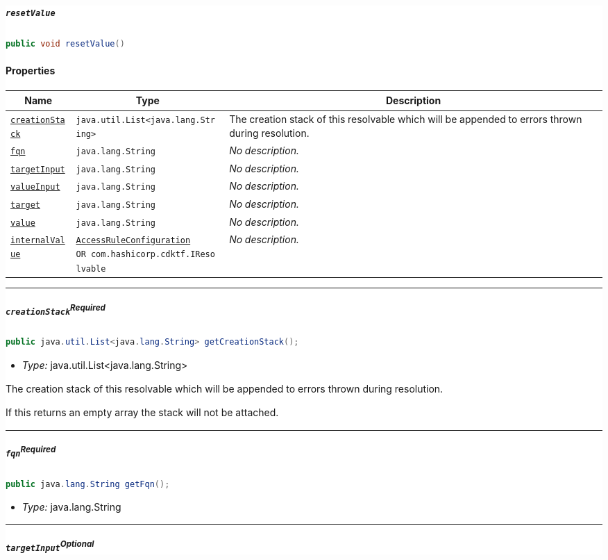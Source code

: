 ##### `resetValue` <a name="resetValue" id="@cdktf/provider-cloudflare.accessRule.AccessRuleConfigurationOutputReference.resetValue"></a>

```java
public void resetValue()
```


#### Properties <a name="Properties" id="Properties"></a>

| **Name** | **Type** | **Description** |
| --- | --- | --- |
| <code><a href="#@cdktf/provider-cloudflare.accessRule.AccessRuleConfigurationOutputReference.property.creationStack">creationStack</a></code> | <code>java.util.List<java.lang.String></code> | The creation stack of this resolvable which will be appended to errors thrown during resolution. |
| <code><a href="#@cdktf/provider-cloudflare.accessRule.AccessRuleConfigurationOutputReference.property.fqn">fqn</a></code> | <code>java.lang.String</code> | *No description.* |
| <code><a href="#@cdktf/provider-cloudflare.accessRule.AccessRuleConfigurationOutputReference.property.targetInput">targetInput</a></code> | <code>java.lang.String</code> | *No description.* |
| <code><a href="#@cdktf/provider-cloudflare.accessRule.AccessRuleConfigurationOutputReference.property.valueInput">valueInput</a></code> | <code>java.lang.String</code> | *No description.* |
| <code><a href="#@cdktf/provider-cloudflare.accessRule.AccessRuleConfigurationOutputReference.property.target">target</a></code> | <code>java.lang.String</code> | *No description.* |
| <code><a href="#@cdktf/provider-cloudflare.accessRule.AccessRuleConfigurationOutputReference.property.value">value</a></code> | <code>java.lang.String</code> | *No description.* |
| <code><a href="#@cdktf/provider-cloudflare.accessRule.AccessRuleConfigurationOutputReference.property.internalValue">internalValue</a></code> | <code><a href="#@cdktf/provider-cloudflare.accessRule.AccessRuleConfiguration">AccessRuleConfiguration</a> OR com.hashicorp.cdktf.IResolvable</code> | *No description.* |

---

##### `creationStack`<sup>Required</sup> <a name="creationStack" id="@cdktf/provider-cloudflare.accessRule.AccessRuleConfigurationOutputReference.property.creationStack"></a>

```java
public java.util.List<java.lang.String> getCreationStack();
```

- *Type:* java.util.List<java.lang.String>

The creation stack of this resolvable which will be appended to errors thrown during resolution.

If this returns an empty array the stack will not be attached.

---

##### `fqn`<sup>Required</sup> <a name="fqn" id="@cdktf/provider-cloudflare.accessRule.AccessRuleConfigurationOutputReference.property.fqn"></a>

```java
public java.lang.String getFqn();
```

- *Type:* java.lang.String

---

##### `targetInput`<sup>Optional</sup> <a name="targetInput" id="@cdktf/provider-cloudflare.accessRule.AccessRuleConfigurationOutputReference.property.targetInput"></a>
